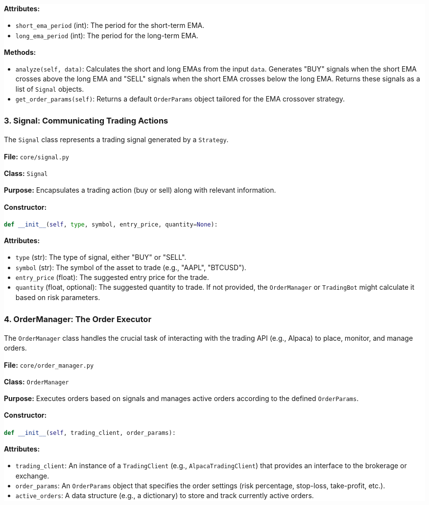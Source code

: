 **Attributes:**

*   `short_ema_period` (int): The period for the short-term EMA.
*   `long_ema_period` (int): The period for the long-term EMA.

**Methods:**

*   `analyze(self, data)`: Calculates the short and long EMAs from the input `data`. Generates "BUY" signals when the short EMA crosses above the long EMA and "SELL" signals when the short EMA crosses below the long EMA. Returns these signals as a list of `Signal` objects.
*   `get_order_params(self)`: Returns a default `OrderParams` object tailored for the EMA crossover strategy.

### 3. Signal: Communicating Trading Actions

The `Signal` class represents a trading signal generated by a `Strategy`.

**File:** `core/signal.py`

**Class:** `Signal`

**Purpose:** Encapsulates a trading action (buy or sell) along with relevant information.

**Constructor:**

```python
def __init__(self, type, symbol, entry_price, quantity=None):
```

**Attributes:**

*   `type` (str): The type of signal, either "BUY" or "SELL".
*   `symbol` (str): The symbol of the asset to trade (e.g., "AAPL", "BTCUSD").
*   `entry_price` (float): The suggested entry price for the trade.
*   `quantity` (float, optional): The suggested quantity to trade. If not provided, the `OrderManager` or `TradingBot` might calculate it based on risk parameters.

### 4. OrderManager: The Order Executor

The `OrderManager` class handles the crucial task of interacting with the trading API (e.g., Alpaca) to place, monitor, and manage orders.

**File:** `core/order_manager.py`

**Class:** `OrderManager`

**Purpose:** Executes orders based on signals and manages active orders according to the defined `OrderParams`.

**Constructor:**

```python
def __init__(self, trading_client, order_params):
```

**Attributes:**

*   `trading_client`: An instance of a `TradingClient` (e.g., `AlpacaTradingClient`) that provides an interface to the brokerage or exchange.
*   `order_params`: An `OrderParams` object that specifies the order settings (risk percentage, stop-loss, take-profit, etc.).
*   `active_orders`: A data structure (e.g., a dictionary) to store and track currently active orders.
